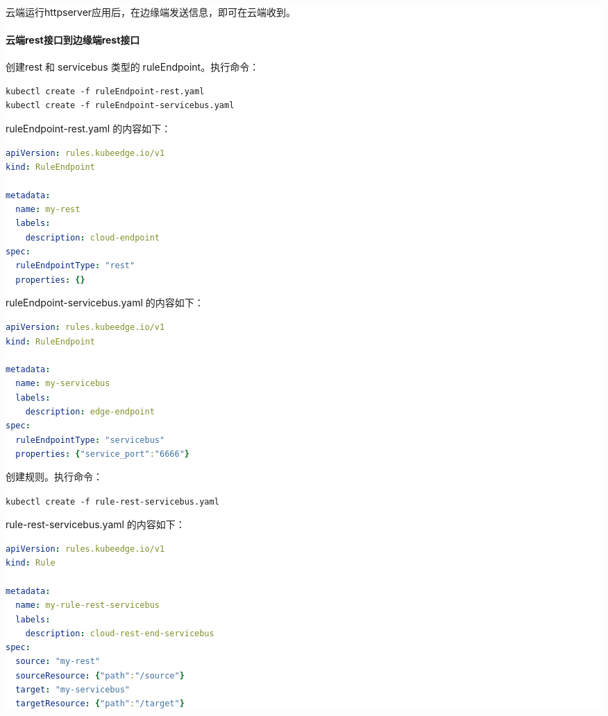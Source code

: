 云端运行httpserver应用后，在边缘端发送信息，即可在云端收到。

#### 云端rest接口到边缘端rest接口

创建rest 和 servicebus 类型的 ruleEndpoint。执行命令：

```shell
kubectl create -f ruleEndpoint-rest.yaml
kubectl create -f ruleEndpoint-servicebus.yaml
```

ruleEndpoint-rest.yaml 的内容如下：

```yaml
apiVersion: rules.kubeedge.io/v1
kind: RuleEndpoint

metadata:  
  name: my-rest 
  labels:   
    description: cloud-endpoint
spec:  
  ruleEndpointType: "rest" 
  properties: {}
```

ruleEndpoint-servicebus.yaml 的内容如下：

```yaml
apiVersion: rules.kubeedge.io/v1
kind: RuleEndpoint

metadata:  
  name: my-servicebus 
  labels:   
    description: edge-endpoint
spec:  
  ruleEndpointType: "servicebus" 
  properties: {"service_port":"6666"}
```

创建规则。执行命令：

```shell
kubectl create -f rule-rest-servicebus.yaml
```

rule-rest-servicebus.yaml 的内容如下：

```yaml
apiVersion: rules.kubeedge.io/v1
kind: Rule

metadata:  
  name: my-rule-rest-servicebus 
  labels:   
    description: cloud-rest-end-servicebus
spec:  
  source: "my-rest" 
  sourceResource: {"path":"/source"} 
  target: "my-servicebus" 
  targetResource: {"path":"/target"} 
```
